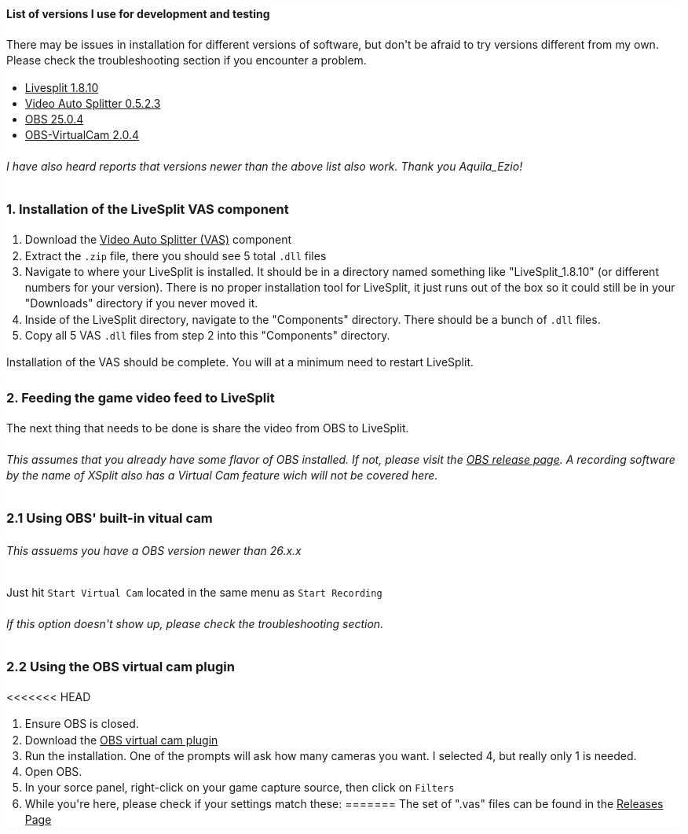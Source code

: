 #### List of versions I use for development and testing

There may be issues in installation for different versions of software, but don't be afraid to try versions different from my own. Please check the troubleshooting section if you encounter a problem.

 - [Livesplit 1.8.10](https://github.com/LiveSplit/LiveSplit/releases)
 - [Video Auto Splitter 0.5.2.3](https://github.com/ROMaster2/LiveSplit.VideoAutoSplit/releases)
 - [OBS 25.0.4](https://github.com/obsproject/obs-studio/releases)
 - [OBS-VirtualCam 2.0.4](https://github.com/CatxFish/obs-virtual-cam/releases)

###### I have also heard reports that versions newer than the above list also work. Thank you Aquila_Ezio!


### 1. Installation of the LiveSplit VAS component

1. Download the [Video Auto Splitter (VAS)](https://github.com/ROMaster2/LiveSplit.VideoAutoSplit/releases) component
2. Extract the `.zip` file, there you should see 5 total `.dll` files
3. Navigate to where your LiveSplit is installed.  It should be in a directory named something like "LiveSplit_1.8.10" (or different numbers for your version). There is no proper installation tool for LiveSplit, it just runs out of the box so it could still be in your "Downloads" directory if you never moved it.
4. Inside of the LiveSplit directory, navigate to the "Components" directory.  There should be a bunch of `.dll` files.
5. Copy all 5 VAS `.dll` files from step 2 into this "Components" directory.

Installation of the VAS should be complete.  You will at a minimum need to restart LiveSplit.


### 2. Feeding the game video feed to LiveSplit

The next thing that needs to be done is share the video from OBS to LiveSplit.

###### This assumes that you already have some flavor of OBS installed.  If not, please visit the [OBS release page](https://github.com/obsproject/obs-studio/releases). A recording software by the name of XSplit also has a Virtual Cam feature wich will not be covered here.

### 2.1 Using OBS' built-in vitual cam

###### This assuems you have a OBS version newer than 26.x.x

Just hit `Start Virtual Cam` located in the same menu as `Start Recording`

###### If this option doesn't show up, please check the troubleshooting section.


### 2.2 Using the OBS virtual cam plugin

<<<<<<< HEAD
1. Ensure OBS is closed.
2. Download the [OBS virtual cam plugin](https://github.com/CatxFish/obs-virtual-cam/releases)
3. Run the installation. One of the prompts will ask how many cameras you want.  I selected 4, but really only 1 is needed.
4. Open OBS.
5. In your sorce panel, right-click on your game capture source, then click on `Filters`
6. While you're here, please check if your settings match these:
=======
The set of ".vas" files can be found in the [Releases Page](https://github.com/blegas78/autoSplitters/releases/)
